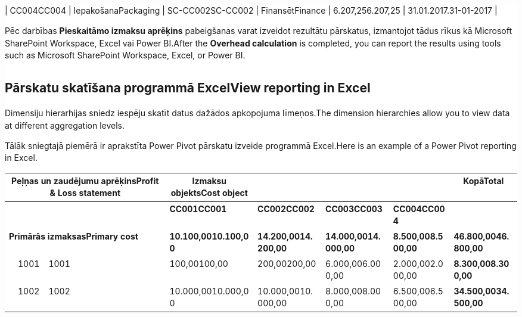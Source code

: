 | <span data-ttu-id="69d6a-453">CC004</span><span class="sxs-lookup"><span data-stu-id="69d6a-453">CC004</span></span>       | <span data-ttu-id="69d6a-454">Iepakošana</span><span class="sxs-lookup"><span data-stu-id="69d6a-454">Packaging</span></span>    | <span data-ttu-id="69d6a-455">SC-CC002</span><span class="sxs-lookup"><span data-stu-id="69d6a-455">SC-CC002</span></span> | <span data-ttu-id="69d6a-456">Finansēt</span><span class="sxs-lookup"><span data-stu-id="69d6a-456">Finance</span></span>         | <span data-ttu-id="69d6a-457">6.207,25</span><span class="sxs-lookup"><span data-stu-id="69d6a-457">6.207,25</span></span>    | <span data-ttu-id="69d6a-458">31.01.2017.</span><span class="sxs-lookup"><span data-stu-id="69d6a-458">31-01-2017</span></span> |

<span data-ttu-id="69d6a-459">Pēc darbības **Pieskaitāmo izmaksu aprēķins** pabeigšanas varat izveidot rezultātu pārskatus, izmantojot tādus rīkus kā Microsoft SharePoint Workspace, Excel vai Power BI.</span><span class="sxs-lookup"><span data-stu-id="69d6a-459">After the **Overhead calculation** is completed, you can report the results using tools such as Microsoft SharePoint Workspace, Excel, or Power BI.</span></span>

## <a name="view-reporting-in-excel"></a><span data-ttu-id="69d6a-460">Pārskatu skatīšana programmā Excel</span><span class="sxs-lookup"><span data-stu-id="69d6a-460">View reporting in Excel</span></span> 

<span data-ttu-id="69d6a-461">Dimensiju hierarhijas sniedz iespēju skatīt datus dažādos apkopojuma līmeņos.</span><span class="sxs-lookup"><span data-stu-id="69d6a-461">The dimension hierarchies allow you to view data at different aggregation levels.</span></span>

<span data-ttu-id="69d6a-462">Tālāk sniegtajā piemērā ir aprakstīta Power Pivot pārskatu izveide programmā Excel.</span><span class="sxs-lookup"><span data-stu-id="69d6a-462">Here is an example of a Power Pivot reporting in Excel.</span></span>

| <span data-ttu-id="69d6a-463">**Peļņas un zaudējumu aprēķins**</span><span class="sxs-lookup"><span data-stu-id="69d6a-463">**Profit & Loss statement**</span></span> | <span data-ttu-id="69d6a-464">**Izmaksu objekts**</span><span class="sxs-lookup"><span data-stu-id="69d6a-464">**Cost object**</span></span> |      &nbsp;    |   &nbsp;      |     &nbsp;    |  <span data-ttu-id="69d6a-465">**Kopā**</span><span class="sxs-lookup"><span data-stu-id="69d6a-465">**Total**</span></span>    |
|-----------------------------|-----------------|----------------|---------------|---------------|---------------|
|                             | <span data-ttu-id="69d6a-466">**CC001**</span><span class="sxs-lookup"><span data-stu-id="69d6a-466">**CC001**</span></span>       | <span data-ttu-id="69d6a-467">**CC002**</span><span class="sxs-lookup"><span data-stu-id="69d6a-467">**CC002**</span></span>      | <span data-ttu-id="69d6a-468">**CC003**</span><span class="sxs-lookup"><span data-stu-id="69d6a-468">**CC003**</span></span>     | <span data-ttu-id="69d6a-469">**CC004**</span><span class="sxs-lookup"><span data-stu-id="69d6a-469">**CC004**</span></span>     |               |
| <span data-ttu-id="69d6a-470">**Primārās izmaksas**</span><span class="sxs-lookup"><span data-stu-id="69d6a-470">**Primary cost**</span></span>            | <span data-ttu-id="69d6a-471">**10.100,00**</span><span class="sxs-lookup"><span data-stu-id="69d6a-471">**10.100,00**</span></span>   | <span data-ttu-id="69d6a-472">**14.200,00**</span><span class="sxs-lookup"><span data-stu-id="69d6a-472">**14.200,00**</span></span>  | <span data-ttu-id="69d6a-473">**14.000,00**</span><span class="sxs-lookup"><span data-stu-id="69d6a-473">**14.000,00**</span></span> | <span data-ttu-id="69d6a-474">**8.500,00**</span><span class="sxs-lookup"><span data-stu-id="69d6a-474">**8.500,00**</span></span>  | <span data-ttu-id="69d6a-475">**46.800,00**</span><span class="sxs-lookup"><span data-stu-id="69d6a-475">**46.800,00**</span></span> |
| <span data-ttu-id="69d6a-476">&nbsp;&nbsp;&nbsp;&nbsp;1001</span><span class="sxs-lookup"><span data-stu-id="69d6a-476">&nbsp;&nbsp;&nbsp;&nbsp;1001</span></span>                            | <span data-ttu-id="69d6a-477">100,00</span><span class="sxs-lookup"><span data-stu-id="69d6a-477">100,00</span></span>          | <span data-ttu-id="69d6a-478">200,00</span><span class="sxs-lookup"><span data-stu-id="69d6a-478">200,00</span></span>         | <span data-ttu-id="69d6a-479">6.000,00</span><span class="sxs-lookup"><span data-stu-id="69d6a-479">6.000,00</span></span>      | <span data-ttu-id="69d6a-480">2.000,00</span><span class="sxs-lookup"><span data-stu-id="69d6a-480">2.000,00</span></span>      | <span data-ttu-id="69d6a-481">**8.300,00**</span><span class="sxs-lookup"><span data-stu-id="69d6a-481">**8.300,00**</span></span>  |
| <span data-ttu-id="69d6a-482">&nbsp;&nbsp;&nbsp;&nbsp;1002</span><span class="sxs-lookup"><span data-stu-id="69d6a-482">&nbsp;&nbsp;&nbsp;&nbsp;1002</span></span>                            | <span data-ttu-id="69d6a-483">10.000,00</span><span class="sxs-lookup"><span data-stu-id="69d6a-483">10.000,00</span></span>       | <span data-ttu-id="69d6a-484">10.000,00</span><span class="sxs-lookup"><span data-stu-id="69d6a-484">10.000,00</span></span>      | <span data-ttu-id="69d6a-485">8.000,00</span><span class="sxs-lookup"><span data-stu-id="69d6a-485">8.000,00</span></span>      | <span data-ttu-id="69d6a-486">6.500,00</span><span class="sxs-lookup"><span data-stu-id="69d6a-486">6.500,00</span></span>      | <span data-ttu-id="69d6a-487">**34.500,00**</span><span class="sxs-lookup"><span data-stu-id="69d6a-487">**34.500,00**</span></span> |